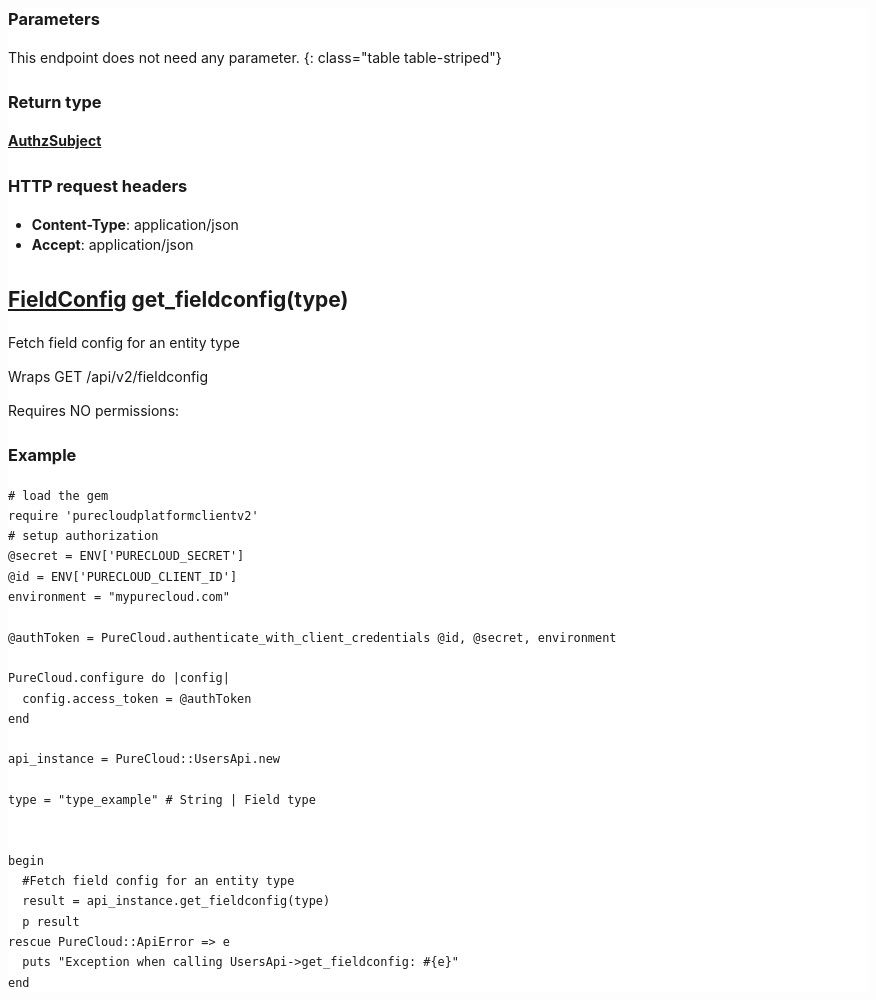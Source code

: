 ### Parameters
This endpoint does not need any parameter.
{: class="table table-striped"}


### Return type

[**AuthzSubject**](AuthzSubject.html)

### HTTP request headers

 - **Content-Type**: application/json
 - **Accept**: application/json



<a name="get_fieldconfig"></a>

## [**FieldConfig**](FieldConfig.html) get_fieldconfig(type)



Fetch field config for an entity type



Wraps GET /api/v2/fieldconfig 

Requires NO permissions: 



### Example
```{"language":"ruby"}
# load the gem
require 'purecloudplatformclientv2'
# setup authorization
@secret = ENV['PURECLOUD_SECRET']
@id = ENV['PURECLOUD_CLIENT_ID']
environment = "mypurecloud.com"

@authToken = PureCloud.authenticate_with_client_credentials @id, @secret, environment

PureCloud.configure do |config|
  config.access_token = @authToken
end

api_instance = PureCloud::UsersApi.new

type = "type_example" # String | Field type


begin
  #Fetch field config for an entity type
  result = api_instance.get_fieldconfig(type)
  p result
rescue PureCloud::ApiError => e
  puts "Exception when calling UsersApi->get_fieldconfig: #{e}"
end
```
